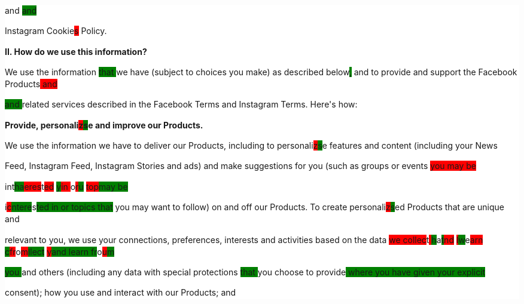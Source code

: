 
and</span> <span style="background-color: green;">and


</span>Instagram Cookie<span style="background-color: red;">s</span> Policy.


**II. How do we use this information?**


We use the information <span style="background-color: green;">that </span>we have (subject to choices you make) as described below<span style="background-color: green;">,</span> and to provide and support the Facebook Products<span style="background-color: red;"> and</span>


<span style="background-color: green;">and </span>related services described in the Facebook Terms and Instagram Terms. Here's how:


**Provide, personali<span style="background-color: red;">z</span><span style="background-color: green;">s</span>e and improve our Products.**


We use the information we have to deliver our Products, including to personali<span style="background-color: red;">z</span><span style="background-color: green;">s</span>e features and content (including your News


Feed, Instagram Feed, Instagram Stories and ads) and make suggestions for you (such as groups or events <span style="background-color: red;">you may be


in</span>t<span style="background-color: green;">ha</span><span style="background-color: red;">eres</span>t<span style="background-color: red;">ed</span> <span style="background-color: green;">y</span><span style="background-color: red;">in </span>o<span style="background-color: red;">r</span><span style="background-color: green;">u</span> <span style="background-color: red;">top</span><span style="background-color: green;">may be


</span>i<span style="background-color: red;">c</span><span style="background-color: green;">ntere</span>s<span style="background-color: green;">ted in or topics that</span> you may want to follow) on and off our Products. To create personali<span style="background-color: red;">z</span><span style="background-color: green;">s</span>ed Products that are unique and


relevant to you, we use your connections, preferences, interests and activities based on the data <span style="background-color: red;">we collec</span>t<span style="background-color: red;"> </span><span style="background-color: green;">h</span>a<span style="background-color: green;">t</span><span style="background-color: red;">nd</span> <span style="background-color: red;">l</span><span style="background-color: green;">w</span>e<span style="background-color: red;">arn</span> <span style="background-color: green;">c</span><span style="background-color: red;">fr</span>o<span style="background-color: red;">m</span><span style="background-color: green;">llect</span> <span style="background-color: red;">y</span><span style="background-color: green;">and learn fr</span>o<span style="background-color: red;">u</span><span style="background-color: green;">m</span>


<span style="background-color: green;">you </span>and others (including any data with special protections <span style="background-color: green;">that </span>you choose to provide<span style="background-color: green;"> where you have given your explicit


consent</span>); how you use and interact with our Products; and<span style="background-color: green;"> </span><span style="background-color: red;">
